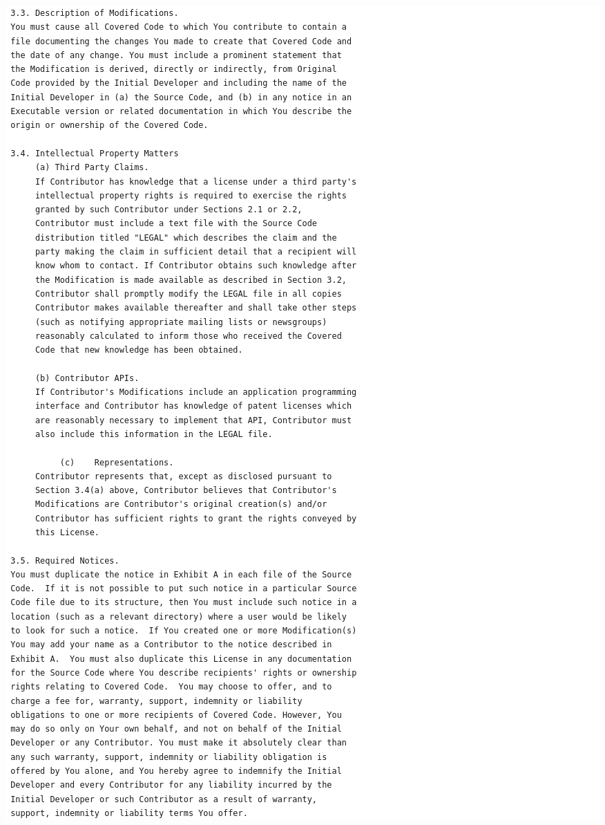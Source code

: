      3.3. Description of Modifications.
     You must cause all Covered Code to which You contribute to contain a
     file documenting the changes You made to create that Covered Code and
     the date of any change. You must include a prominent statement that
     the Modification is derived, directly or indirectly, from Original
     Code provided by the Initial Developer and including the name of the
     Initial Developer in (a) the Source Code, and (b) in any notice in an
     Executable version or related documentation in which You describe the
     origin or ownership of the Covered Code.

     3.4. Intellectual Property Matters
          (a) Third Party Claims.
          If Contributor has knowledge that a license under a third party's
          intellectual property rights is required to exercise the rights
          granted by such Contributor under Sections 2.1 or 2.2,
          Contributor must include a text file with the Source Code
          distribution titled "LEGAL" which describes the claim and the
          party making the claim in sufficient detail that a recipient will
          know whom to contact. If Contributor obtains such knowledge after
          the Modification is made available as described in Section 3.2,
          Contributor shall promptly modify the LEGAL file in all copies
          Contributor makes available thereafter and shall take other steps
          (such as notifying appropriate mailing lists or newsgroups)
          reasonably calculated to inform those who received the Covered
          Code that new knowledge has been obtained.

          (b) Contributor APIs.
          If Contributor's Modifications include an application programming
          interface and Contributor has knowledge of patent licenses which
          are reasonably necessary to implement that API, Contributor must
          also include this information in the LEGAL file.

               (c)    Representations.
          Contributor represents that, except as disclosed pursuant to
          Section 3.4(a) above, Contributor believes that Contributor's
          Modifications are Contributor's original creation(s) and/or
          Contributor has sufficient rights to grant the rights conveyed by
          this License.

     3.5. Required Notices.
     You must duplicate the notice in Exhibit A in each file of the Source
     Code.  If it is not possible to put such notice in a particular Source
     Code file due to its structure, then You must include such notice in a
     location (such as a relevant directory) where a user would be likely
     to look for such a notice.  If You created one or more Modification(s)
     You may add your name as a Contributor to the notice described in
     Exhibit A.  You must also duplicate this License in any documentation
     for the Source Code where You describe recipients' rights or ownership
     rights relating to Covered Code.  You may choose to offer, and to
     charge a fee for, warranty, support, indemnity or liability
     obligations to one or more recipients of Covered Code. However, You
     may do so only on Your own behalf, and not on behalf of the Initial
     Developer or any Contributor. You must make it absolutely clear than
     any such warranty, support, indemnity or liability obligation is
     offered by You alone, and You hereby agree to indemnify the Initial
     Developer and every Contributor for any liability incurred by the
     Initial Developer or such Contributor as a result of warranty,
     support, indemnity or liability terms You offer.
